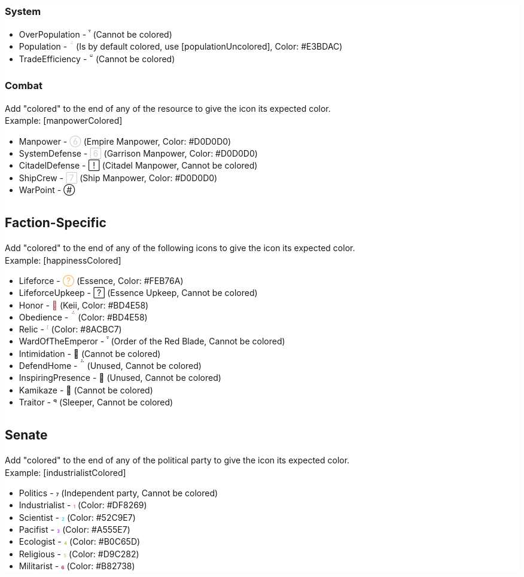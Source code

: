 ### System
<ul>
    <li>OverPopulation -  (Cannot be colored)</li>
    <li>Population - <span style="color:#E3BDAC;"></span> (Is by default colored, use [populationUncolored], Color: #E3BDAC)</li>
    <li>TradeEfficiency -  (Cannot be colored)</li>
</ul>

### Combat
<p>Add "colored" to the end of any of the resource to give the icon its expected color.<br>Example: [manpowerColored]</p>
<ul>
    <li>Manpower - <span style="color:#D0D0D0;"></span> (Empire Manpower, Color: #D0D0D0)</li>
    <li>SystemDefense - <span style="color:#D0D0D0;"></span> (Garrison Manpower, Color: #D0D0D0)</li>
    <li>CitadelDefense -  (Citadel Manpower, Cannot be colored)</li>
    <li>ShipCrew - <span style="color:#D0D0D0;"></span> (Ship Manpower, Color: #D0D0D0)</li>
    <li>WarPoint - </li>
</ul>

## Faction-Specific
<p>Add "colored" to the end of any of the following icons to give the icon its expected color.<br>Example: [happinessColored]</p>
<ul>
    <li>Lifeforce - <span style="color:#FEB76A;"></span> (Essence, Color: #FEB76A)</li>
    <li>LifeforceUpkeep -  (Essence Upkeep, Cannot be colored)</li>
    <li>Honor - <span style="color:#bd4e58;"></span> (Keii, Color: #BD4E58)</li>
    <li>Obedience - <span style="color:#bd4e58;"></span> (Color: #BD4E58)</li>
    <li>Relic - <span style="color:#8acbc7;"></span> (Color: #8ACBC7)</li>
    <li>WardOfTheEmperor -  (Order of the Red Blade, Cannot be colored)</li>
    <li>Intimidation -  (Cannot be colored)</li>
    <li>DefendHome -  (Unused, Cannot be colored)</li>
    <li>InspiringPresence -  (Unused, Cannot be colored)</li>
    <li>Kamikaze -  (Cannot be colored)</li>
    <li>Traitor -  (Sleeper, Cannot be colored)</li>
</ul>

## Senate
<p>Add "colored" to the end of any of the political party to give the icon its expected color.<br>Example: [industrialistColored]</p>
<ul>
    <li>Politics -  (Independent party, Cannot be colored)</li>
    <li>Industrialist - <span style="color:#df8269;"></span> (Color: #DF8269)</li>
    <li>Scientist - <span style="color:#52c9e7;"></span> (Color: #52C9E7)</li>
    <li>Pacifist - <span style="color:#a555e7;"></span> (Color: #A555E7)</li>
    <li>Ecologist - <span style="color:#b0c65d;"></span> (Color: #B0C65D)</li>
    <li>Religious - <span style="color:#d9c282;"></span> (Color: #D9C282)</li>
    <li>Militarist - <span style="color:#b82738;"></span> (Color: #B82738)</li>
</ul>
